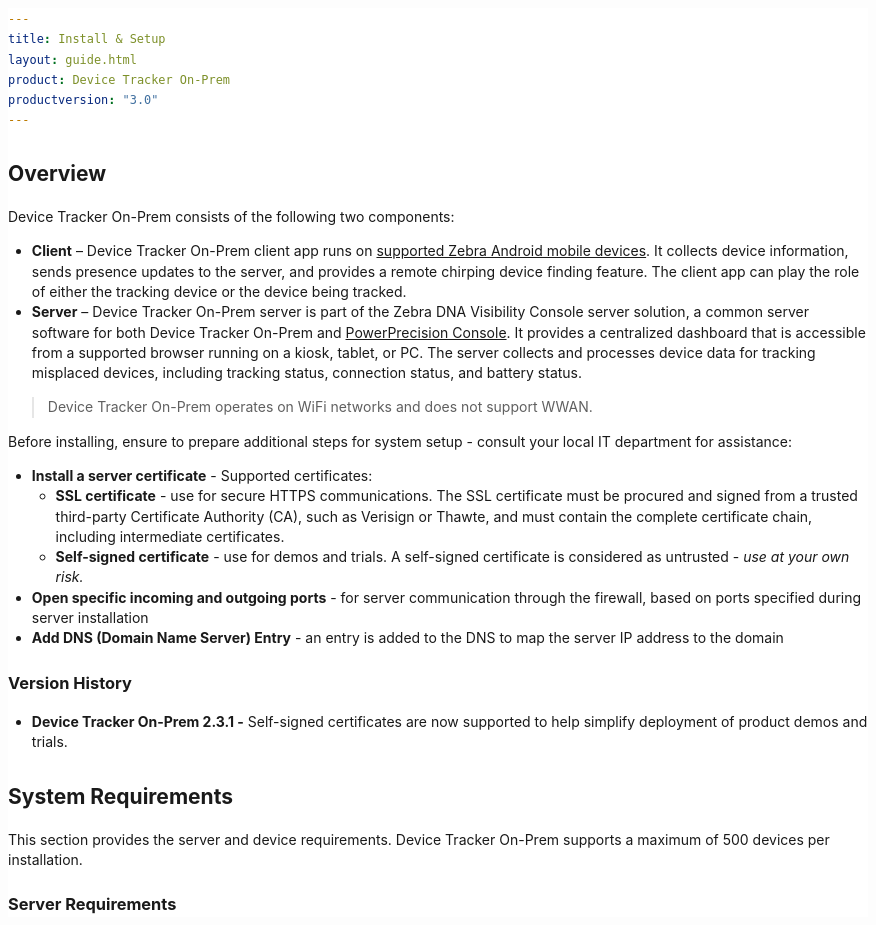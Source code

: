 ```yaml
---
title: Install & Setup
layout: guide.html
product: Device Tracker On-Prem
productversion: "3.0"
---
```


## Overview

Device Tracker On-Prem consists of the following two components:

- **Client** – Device Tracker On-Prem client app runs on [supported Zebra Android mobile devices](../about/#supporteddevices). It collects device information, sends presence updates to the server, and provides a remote chirping device finding feature. The client app can play the role of either the tracking device or the device being tracked.
- **Server** – Device Tracker On-Prem server is part of the Zebra DNA Visibility Console server solution, a common server software for both Device Tracker On-Prem and [PowerPrecision Console](/ppc/latest/guide/about). It provides a centralized dashboard that is accessible from a supported browser running on a kiosk, tablet, or PC. The server collects and processes device data for tracking misplaced devices, including tracking status, connection status, and battery status.

> Device Tracker On-Prem operates on WiFi networks and does not support WWAN.

<p>
Before installing, ensure to prepare additional steps for system setup - consult your local IT department for assistance:
</p>

- **Install a server certificate** - Supported certificates:
    - **SSL certificate** - use for secure HTTPS communications. The SSL certificate must be procured and signed from a trusted third-party Certificate Authority (CA), such as Verisign or Thawte, and must contain the complete certificate chain, including intermediate certificates.
    - **Self-signed certificate** - use for demos and trials. A self-signed certificate is considered as untrusted - _use at your own risk._
- **Open specific incoming and outgoing ports** - for server communication through the firewall, based on ports specified during server installation
- **Add DNS (Domain Name Server) Entry** - an entry is added to the DNS to map the server IP address to the domain



### Version History

- **Device Tracker On-Prem 2.3.1 -** Self-signed certificates are now supported to help simplify deployment of product demos and trials.

## System Requirements

This section provides the server and device requirements. Device Tracker On-Prem supports a maximum of 500 devices per installation.

### Server Requirements

